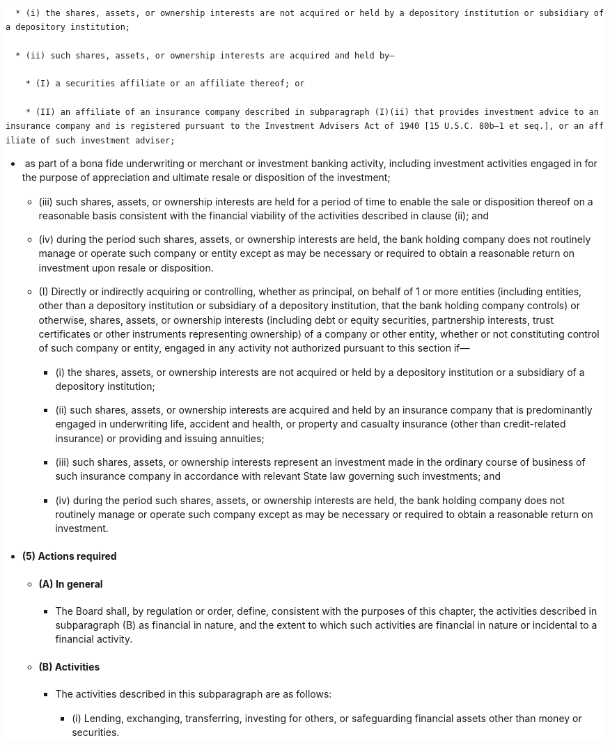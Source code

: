       * (i) the shares, assets, or ownership interests are not acquired or held by a depository institution or subsidiary of a depository institution;

      * (ii) such shares, assets, or ownership interests are acquired and held by—

        * (I) a securities affiliate or an affiliate thereof; or

        * (II) an affiliate of an insurance company described in subparagraph (I)(ii) that provides investment advice to an insurance company and is registered pursuant to the Investment Advisers Act of 1940 [15 U.S.C. 80b–1 et seq.], or an affiliate of such investment adviser;


  * &nbsp;as part of a bona fide underwriting or merchant or investment banking activity, including investment activities engaged in for the purpose of appreciation and ultimate resale or disposition of the investment;

      * (iii) such shares, assets, or ownership interests are held for a period of time to enable the sale or disposition thereof on a reasonable basis consistent with the financial viability of the activities described in clause (ii); and

      * (iv) during the period such shares, assets, or ownership interests are held, the bank holding company does not routinely manage or operate such company or entity except as may be necessary or required to obtain a reasonable return on investment upon resale or disposition.


    * (I) Directly or indirectly acquiring or controlling, whether as principal, on behalf of 1 or more entities (including entities, other than a depository institution or subsidiary of a depository institution, that the bank holding company controls) or otherwise, shares, assets, or ownership interests (including debt or equity securities, partnership interests, trust certificates or other instruments representing ownership) of a company or other entity, whether or not constituting control of such company or entity, engaged in any activity not authorized pursuant to this section if—

      * (i) the shares, assets, or ownership interests are not acquired or held by a depository institution or a subsidiary of a depository institution;

      * (ii) such shares, assets, or ownership interests are acquired and held by an insurance company that is predominantly engaged in underwriting life, accident and health, or property and casualty insurance (other than credit-related insurance) or providing and issuing annuities;

      * (iii) such shares, assets, or ownership interests represent an investment made in the ordinary course of business of such insurance company in accordance with relevant State law governing such investments; and

      * (iv) during the period such shares, assets, or ownership interests are held, the bank holding company does not routinely manage or operate such company except as may be necessary or required to obtain a reasonable return on investment.

* #### (5) Actions required
  * #### (A) In general
    * The Board shall, by regulation or order, define, consistent with the purposes of this chapter, the activities described in subparagraph (B) as financial in nature, and the extent to which such activities are financial in nature or incidental to a financial activity.

  * #### (B) Activities
    * The activities described in this subparagraph are as follows:

      * (i) Lending, exchanging, transferring, investing for others, or safeguarding financial assets other than money or securities.
